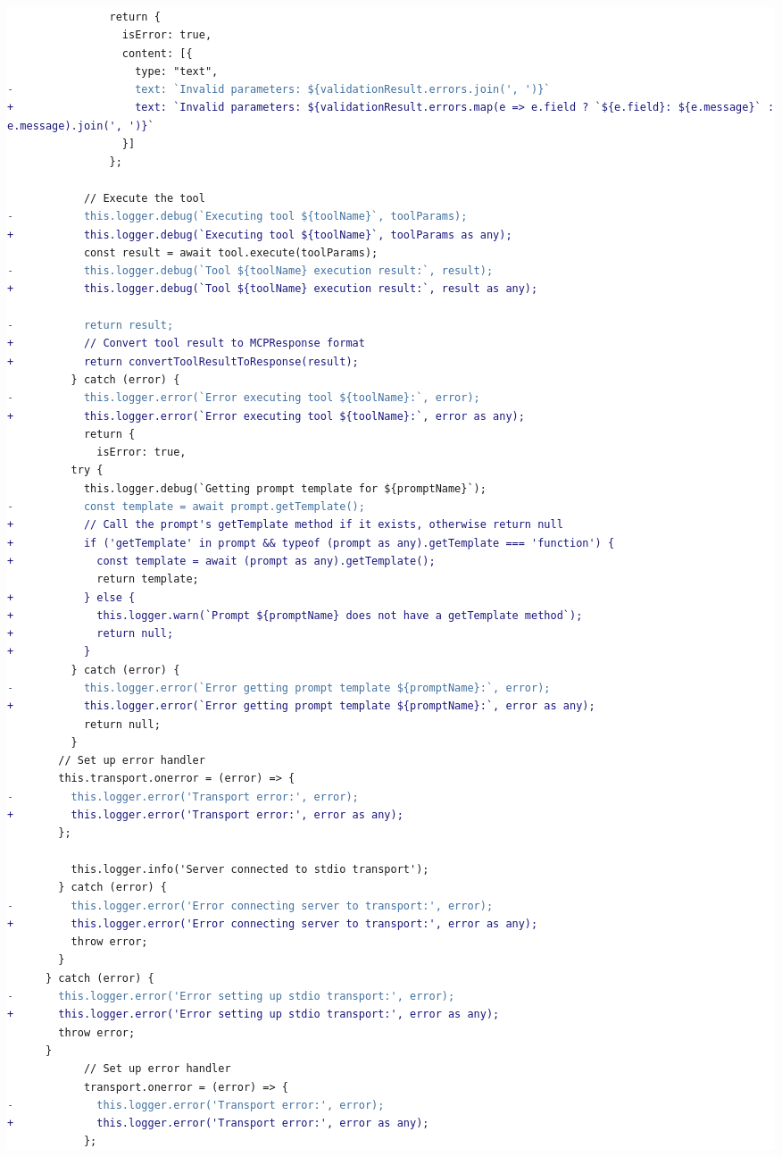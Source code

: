 ```diff
                return {
                  isError: true,
                  content: [{ 
                    type: "text", 
-                   text: `Invalid parameters: ${validationResult.errors.join(', ')}` 
+                   text: `Invalid parameters: ${validationResult.errors.map(e => e.field ? `${e.field}: ${e.message}` : e.message).join(', ')}` 
                  }]
                };
            
            // Execute the tool
-           this.logger.debug(`Executing tool ${toolName}`, toolParams);
+           this.logger.debug(`Executing tool ${toolName}`, toolParams as any);
            const result = await tool.execute(toolParams);
-           this.logger.debug(`Tool ${toolName} execution result:`, result);
+           this.logger.debug(`Tool ${toolName} execution result:`, result as any);
            
-           return result;
+           // Convert tool result to MCPResponse format
+           return convertToolResultToResponse(result);
          } catch (error) {
-           this.logger.error(`Error executing tool ${toolName}:`, error);
+           this.logger.error(`Error executing tool ${toolName}:`, error as any);
            return {
              isError: true,
          try {
            this.logger.debug(`Getting prompt template for ${promptName}`);
-           const template = await prompt.getTemplate();
+           // Call the prompt's getTemplate method if it exists, otherwise return null
+           if ('getTemplate' in prompt && typeof (prompt as any).getTemplate === 'function') {
+             const template = await (prompt as any).getTemplate();
              return template;
+           } else {
+             this.logger.warn(`Prompt ${promptName} does not have a getTemplate method`);
+             return null;
+           }
          } catch (error) {
-           this.logger.error(`Error getting prompt template ${promptName}:`, error);
+           this.logger.error(`Error getting prompt template ${promptName}:`, error as any);
            return null;
          }
        // Set up error handler
        this.transport.onerror = (error) => {
-         this.logger.error('Transport error:', error);
+         this.logger.error('Transport error:', error as any);
        };
        
          this.logger.info('Server connected to stdio transport');
        } catch (error) {
-         this.logger.error('Error connecting server to transport:', error);
+         this.logger.error('Error connecting server to transport:', error as any);
          throw error;
        }
      } catch (error) {
-       this.logger.error('Error setting up stdio transport:', error);
+       this.logger.error('Error setting up stdio transport:', error as any);
        throw error;
      }
            // Set up error handler
            transport.onerror = (error) => {
-             this.logger.error('Transport error:', error);
+             this.logger.error('Transport error:', error as any);
            };
```